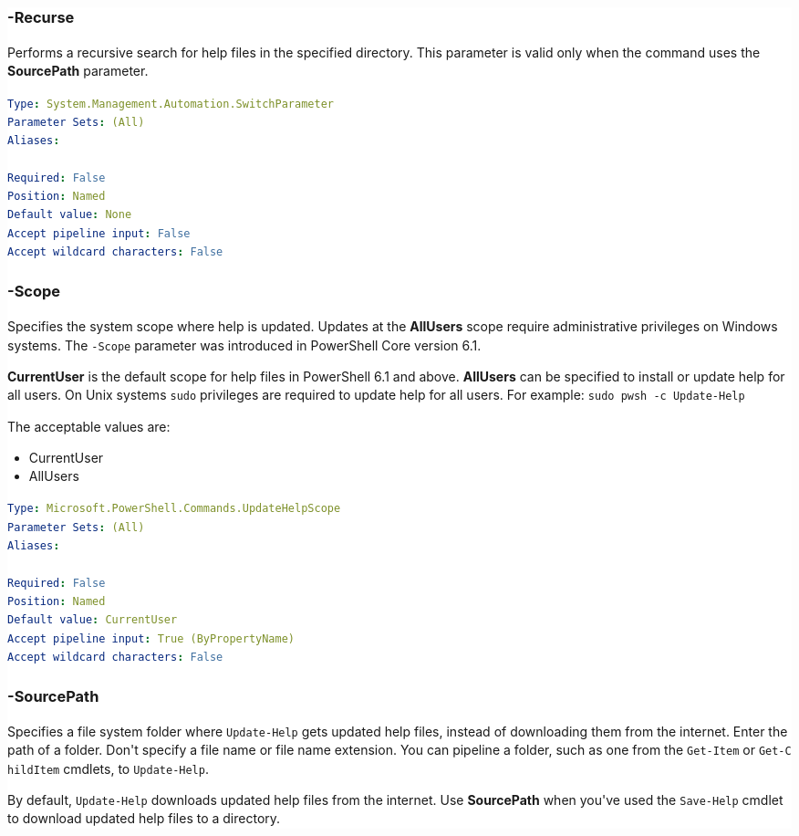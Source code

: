 ### -Recurse

Performs a recursive search for help files in the specified directory. This parameter is valid only
when the command uses the **SourcePath** parameter.

```yaml
Type: System.Management.Automation.SwitchParameter
Parameter Sets: (All)
Aliases:

Required: False
Position: Named
Default value: None
Accept pipeline input: False
Accept wildcard characters: False
```

### -Scope

Specifies the system scope where help is updated. Updates at the **AllUsers** scope require
administrative privileges on Windows systems. The `-Scope` parameter was introduced in PowerShell
Core version 6.1.

**CurrentUser** is the default scope for help files in PowerShell 6.1 and above. **AllUsers** can be
specified to install or update help for all users. On Unix systems `sudo` privileges are required to
update help for all users. For example: `sudo pwsh -c Update-Help`

The acceptable values are:

- CurrentUser
- AllUsers

```yaml
Type: Microsoft.PowerShell.Commands.UpdateHelpScope
Parameter Sets: (All)
Aliases:

Required: False
Position: Named
Default value: CurrentUser
Accept pipeline input: True (ByPropertyName)
Accept wildcard characters: False
```

### -SourcePath

Specifies a file system folder where `Update-Help` gets updated help files, instead of downloading
them from the internet. Enter the path of a folder. Don't specify a file name or file name
extension. You can pipeline a folder, such as one from the `Get-Item` or `Get-ChildItem` cmdlets, to
`Update-Help`.

By default, `Update-Help` downloads updated help files from the internet. Use **SourcePath** when
you've used the `Save-Help` cmdlet to download updated help files to a directory.
